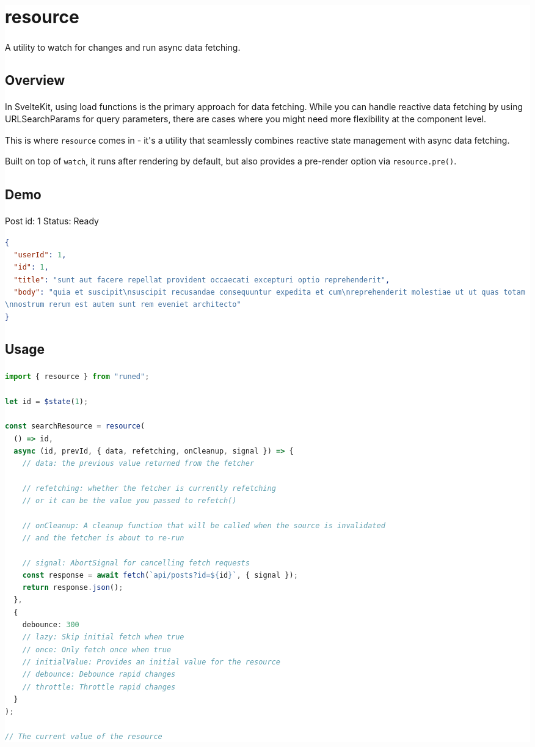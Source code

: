 # resource
A utility to watch for changes and run async data fetching.

## Overview

In SvelteKit, using load functions is the primary approach for data fetching. While you can handle reactive data fetching by using URLSearchParams for query parameters, there are cases where you might need more flexibility at the component level.

This is where `resource` comes in - it's a utility that seamlessly combines reactive state management with async data fetching.

Built on top of `watch`, it runs after rendering by default, but also provides a pre-render option via `resource.pre()`.

## Demo
Post id:
1
Status: Ready
```json
{
  "userId": 1,
  "id": 1,
  "title": "sunt aut facere repellat provident occaecati excepturi optio reprehenderit",
  "body": "quia et suscipit\nsuscipit recusandae consequuntur expedita et cum\nreprehenderit molestiae ut ut quas totam\nnostrum rerum est autem sunt rem eveniet architecto"
}
```

## Usage

```ts
import { resource } from "runed";
 
let id = $state(1);
 
const searchResource = resource(
  () => id,
  async (id, prevId, { data, refetching, onCleanup, signal }) => {
    // data: the previous value returned from the fetcher
 
    // refetching: whether the fetcher is currently refetching
    // or it can be the value you passed to refetch()
 
    // onCleanup: A cleanup function that will be called when the source is invalidated
    // and the fetcher is about to re-run
 
    // signal: AbortSignal for cancelling fetch requests
    const response = await fetch(`api/posts?id=${id}`, { signal });
    return response.json();
  },
  {
    debounce: 300
    // lazy: Skip initial fetch when true
    // once: Only fetch once when true
    // initialValue: Provides an initial value for the resource
    // debounce: Debounce rapid changes
    // throttle: Throttle rapid changes
  }
);
 
// The current value of the resource
```